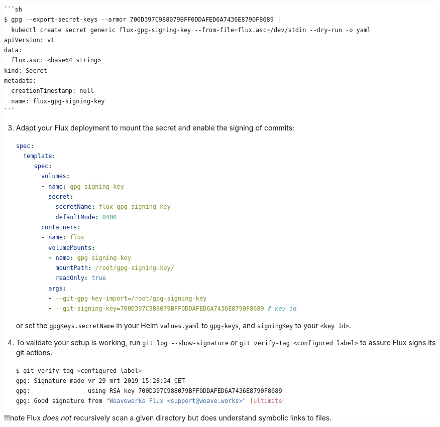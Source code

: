     ```sh
    $ gpg --export-secret-keys --armor 700D397C988079BFF0DDAFED6A7436E8790F8689 |
      kubectl create secret generic flux-gpg-signing-key --from-file=flux.asc=/dev/stdin --dry-run -o yaml
    apiVersion: v1
    data:
      flux.asc: <base64 string>
    kind: Secret
    metadata:
      creationTimestamp: null
      name: flux-gpg-signing-key
    ```

3. Adapt your Flux deployment to mount the secret and enable the
   signing of commits:

    ```yaml
    spec:
      template:
         spec:
           volumes:
           - name: gpg-signing-key
             secret:
               secretName: flux-gpg-signing-key
               defaultMode: 0400
           containers:
           - name: flux
             volumeMounts:
             - name: gpg-signing-key
               mountPath: /root/gpg-signing-key/
               readOnly: true
             args:
             - --git-gpg-key-import=/root/gpg-signing-key
             - --git-signing-key=700D397C988079BFF0DDAFED6A7436E8790F8689 # key id
    ```

    or set the `gpgKeys.secretName` in your Helm `values.yaml` to
    `gpg-keys`, and `signingKey` to your `<key id>`.

4. To validate your setup is working, run `git log --show-signature` or
   `git verify-tag <configured label>` to assure Flux signs its git
   actions.

    ```sh
    $ git verify-tag <configured label>
    gpg: Signature made vr 29 mrt 2019 15:28:34 CET
    gpg:                using RSA key 700D397C988079BFF0DDAFED6A7436E8790F8689
    gpg: Good signature from "Weaveworks Flux <support@weave.works>" [ultimate]
    ```

!!!note
    Flux *does not* recursively scan a given directory but does
    understand symbolic links to files.

